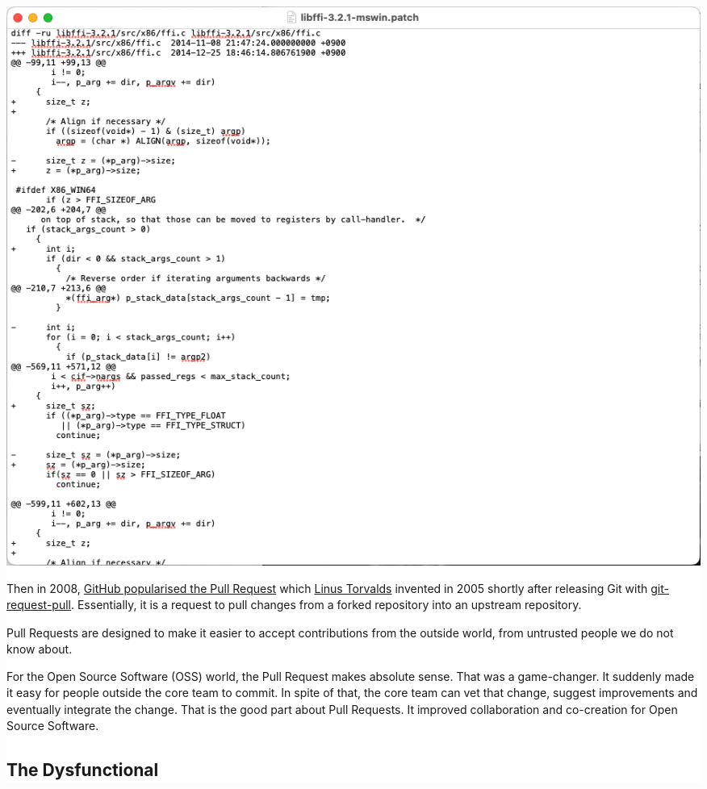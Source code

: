 ![Patch file](/images/the-good-and-the-dysfunctional-of-pull-requests/patch-file.png)

Then in 2008, [GitHub popularised the Pull Request](https://github.blog/2008-02-23-oh-yeah-there-s-pull-requests-now/) which [Linus Torvalds](https://en.wikipedia.org/wiki/Linus_Torvalds) invented in 2005 shortly after releasing Git with [git-request-pull](https://git-scm.com/docs/git-request-pull). Essentially, it is a request to pull changes from a forked repository into an upstream repository.

Pull Requests are designed to make it easier to accept contributions from the outside world, from untrusted people we do not know about.

For the Open Source Software (OSS) world, the Pull Request makes absolute sense. That was a game-changer. It suddenly made it easy for people outside the core team to commit. In spite of that, the core team can vet that change, suggest improvements and eventually integrate the change. That is the good part about Pull Requests. It improved collaboration and co-creation for Open Source Software.

## The Dysfunctional
